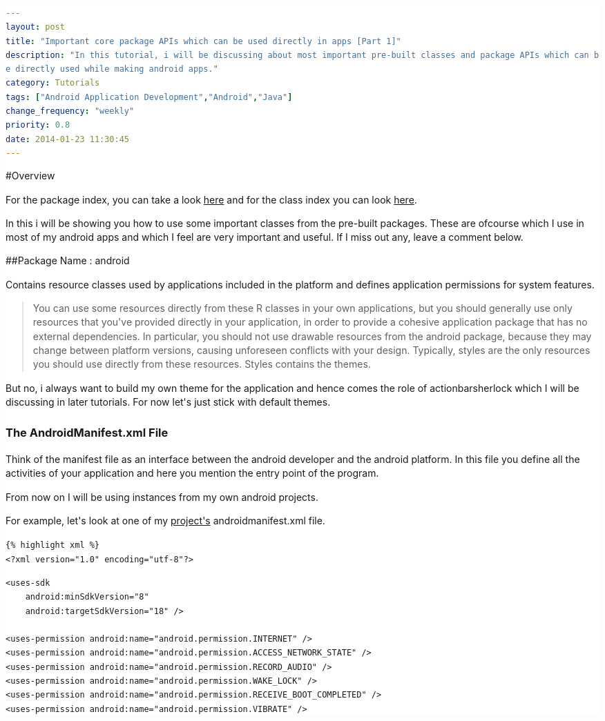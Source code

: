 ```yaml
---
layout: post
title: "Important core package APIs which can be used directly in apps [Part 1]"
description: "In this tutorial, i will be discussing about most important pre-built classes and package APIs which can be directly used while making android apps."
category: Tutorials
tags: ["Android Application Development","Android","Java"]
change_frequency: "weekly"
priority: 0.8
date: 2014-01-23 11:30:45
---
```


#Overview

For the package index, you can take a look [here](http://developer.android.com/reference/packages.html) and for the class index you can look [here](http://developer.android.com/reference/classes.html).

In this i will be showing you how to use some important classes from the pre-built packages. These are ofcourse which I use in most of my android apps and which I feel are very important and useful. If I miss out any, leave a comment below. 

##Package Name : android

Contains resource classes used by applications included in the platform and defines application permissions for system features.

>You can use some resources directly from these R classes in your own applications, but you should generally use only resources that you've provided directly in your application, in order to provide a cohesive application package that has no external dependencies. 
In particular, you should not use drawable resources from the android package, because they may change between platform versions, causing unforeseen conflicts with your design. Typically, styles are the only resources you should use directly from these resources. Styles contains the themes. 

But no, i always want to build my own theme for the application and hence comes the role of actionbarsherlock which I will be discussing in later tutorials. For now let's just stick with default themes.

### The AndroidManifest.xml File

Think of the manifest file as an interface between the android developer and the android platform. In this file you define all the activities of your application and here you mention the entry point of the program.

From now on I will be using instances from my own android projects.

For example, let's look at one of my [project's](https://github.com/bhavyanshu/CheckIt_Android) androidmanifest.xml file.

    {% highlight xml %}
    <?xml version="1.0" encoding="utf-8"?>

<manifest xmlns:android="http://schemas.android.com/apk/res/android"
    package="com.pytacular.checkitcloudchecklist"
    android:versionCode="1"
    android:versionName="1.0" >

    <uses-sdk
        android:minSdkVersion="8"
        android:targetSdkVersion="18" />

    <uses-permission android:name="android.permission.INTERNET" />
    <uses-permission android:name="android.permission.ACCESS_NETWORK_STATE" />
    <uses-permission android:name="android.permission.RECORD_AUDIO" />
    <uses-permission android:name="android.permission.WAKE_LOCK" />
    <uses-permission android:name="android.permission.RECEIVE_BOOT_COMPLETED" />
    <uses-permission android:name="android.permission.VIBRATE" />